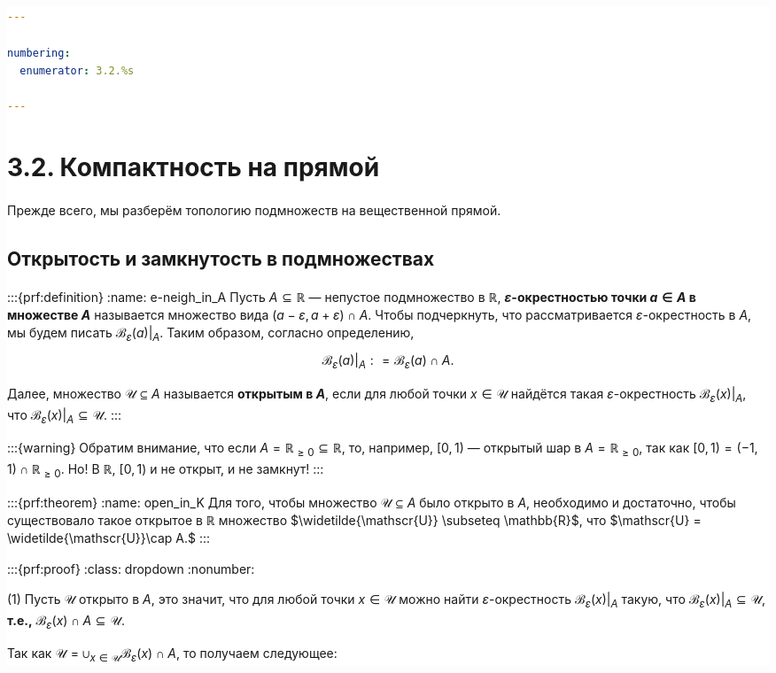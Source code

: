 ```yaml
---

numbering:
  enumerator: 3.2.%s

---
```


# 3.2. Компактность на прямой

Прежде всего, мы разберём топологию подмножеств на вещественной прямой. 

## Открытость и замкнутость в подмножествах

:::{prf:definition}
:name: e-neigh_in_A
Пусть $A \subseteq \mathbb{R}$ — непустое подмножество в $\mathbb{R}$, **$\varepsilon$-окрестностью точки $a \in A$ в множестве $A$** называется множество вида $(a-\varepsilon, a+\varepsilon) \cap A$. Чтобы подчеркнуть, что рассматривается $\varepsilon$-окрестность в $A$, мы будем писать $\mathscr{B}_\varepsilon(a)|_A$. Таким образом, согласно определению,
$$
\mathscr{B}_\varepsilon(a)|_A: = \mathscr{B}_\varepsilon(a) \cap A.
$$

Далее, множество $\mathscr{U} \subseteq A$ называется **открытым в $A$**, если для любой точки $x \in \mathscr{U}$ найдётся такая $\varepsilon$-окрестность $\mathscr{B}_\varepsilon(x)|_A$, что $\mathscr{B}_\varepsilon(x)|_A \subseteq \mathscr{U}$.
:::

:::{warning}
Обратим внимание, что если $A = \mathbb{R}_{\ge 0} \subseteq \mathbb{R}$, то, например, $[0,1)$ — открытый шар в $A = \mathbb{R}_{\ge 0}$, так как $[0,1) = (-1,1) \cap \mathbb{R}_{\ge 0}$. Hо! В $\mathbb{R}$, $[0,1)$ и не открыт, и не замкнут!
:::

:::{prf:theorem}
:name: open_in_K
Для того, чтобы множество $\mathscr{U} \subseteq A$ было открыто в $A$, необходимо и достаточно, чтобы существовало такое открытое в $\mathbb{R}$ множество $\widetilde{\mathscr{U}} \subseteq \mathbb{R}$, что $\mathscr{U} = \widetilde{\mathscr{U}}\cap A.$
:::

:::{prf:proof}
:class: dropdown
:nonumber:

(1) Пусть $\mathscr{U}$ открыто в $A$, это значит, что для любой точки $x \in \mathscr{U}$ можно найти $\varepsilon$-окрестность $\mathscr{B}_\varepsilon(x)|_A$ такую, что $\mathscr{B}_\varepsilon(x)|_A \subseteq \mathscr{U}$, **т.е.,** $\mathscr{B}_\varepsilon(x) \cap A \subseteq \mathscr{U}$.

Так как $\mathscr{U} = \cup_{x \in \mathscr{U}} \mathscr{B}_\varepsilon(x) \cap A$, то получаем следующее:
